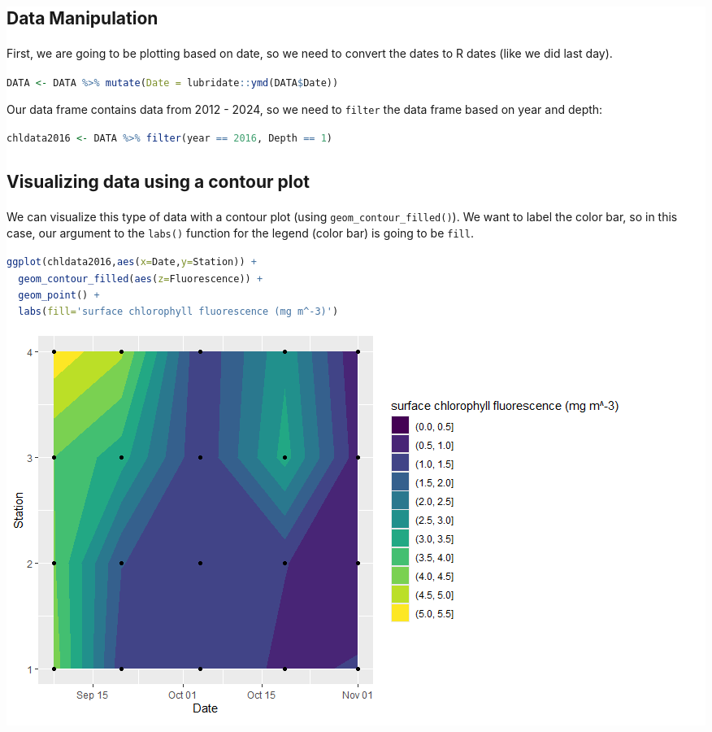 ## Data Manipulation

First, we are going to be plotting based on date, so we need to convert
the dates to R dates (like we did last day).

``` r
DATA <- DATA %>% mutate(Date = lubridate::ymd(DATA$Date))
```

Our data frame contains data from 2012 - 2024, so we need to `filter`
the data frame based on year and depth:

``` r
chldata2016 <- DATA %>% filter(year == 2016, Depth == 1)
```

## Visualizing data using a contour plot

We can visualize this type of data with a contour plot (using
`geom_contour_filled()`). We want to label the color bar, so in this
case, our argument to the `labs()` function for the legend (color bar)
is going to be `fill`.

``` r
ggplot(chldata2016,aes(x=Date,y=Station)) +
  geom_contour_filled(aes(z=Fluorescence)) +
  geom_point() +
  labs(fill='surface chlorophyll fluorescence (mg m^-3)')
```

![](D2_visualizing_change_files/figure-gfm/unnamed-chunk-6-1.png)
